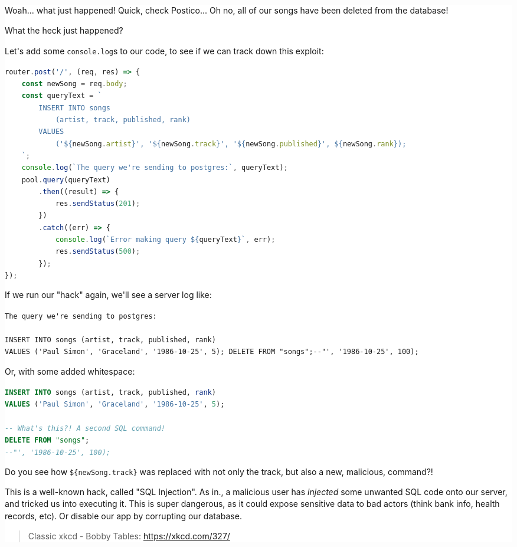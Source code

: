 Woah... what just happened! Quick, check Postico... Oh no, all of our songs have been deleted from the database!

What the heck just happened?

Let's add some `console.log`s to our code, to see if we can track down this exploit:

```js
router.post('/', (req, res) => {
    const newSong = req.body;
    const queryText = `
        INSERT INTO songs 
            (artist, track, published, rank)
        VALUES 
            ('${newSong.artist}', '${newSong.track}', '${newSong.published}', ${newSong.rank});
    `;
    console.log(`The query we're sending to postgres:`, queryText);
    pool.query(queryText)
        .then((result) => {
            res.sendStatus(201);
        })
        .catch((err) => {
            console.log(`Error making query ${queryText}`, err);
            res.sendStatus(500);
        });
});
```

If we run our "hack" again, we'll see a server log like:

```
The query we're sending to postgres:

INSERT INTO songs (artist, track, published, rank)
VALUES ('Paul Simon', 'Graceland', '1986-10-25', 5); DELETE FROM "songs";--"', '1986-10-25', 100);
```

Or, with some added whitespace:

```sql
INSERT INTO songs (artist, track, published, rank)
VALUES ('Paul Simon', 'Graceland', '1986-10-25', 5);

-- What's this?! A second SQL command!
DELETE FROM "songs";
--"', '1986-10-25', 100);
```

Do you see how `${newSong.track}` was replaced with not only the track, but also a new, malicious, command?!

This is a well-known hack, called "SQL Injection". As in., a malicious user has _injected_ some unwanted SQL code onto our server, and tricked us into executing it. This is super dangerous, as it could expose sensitive data to bad actors (think bank info, health records, etc). Or disable our app by corrupting our database.

> Classic xkcd - Bobby Tables: https://xkcd.com/327/
